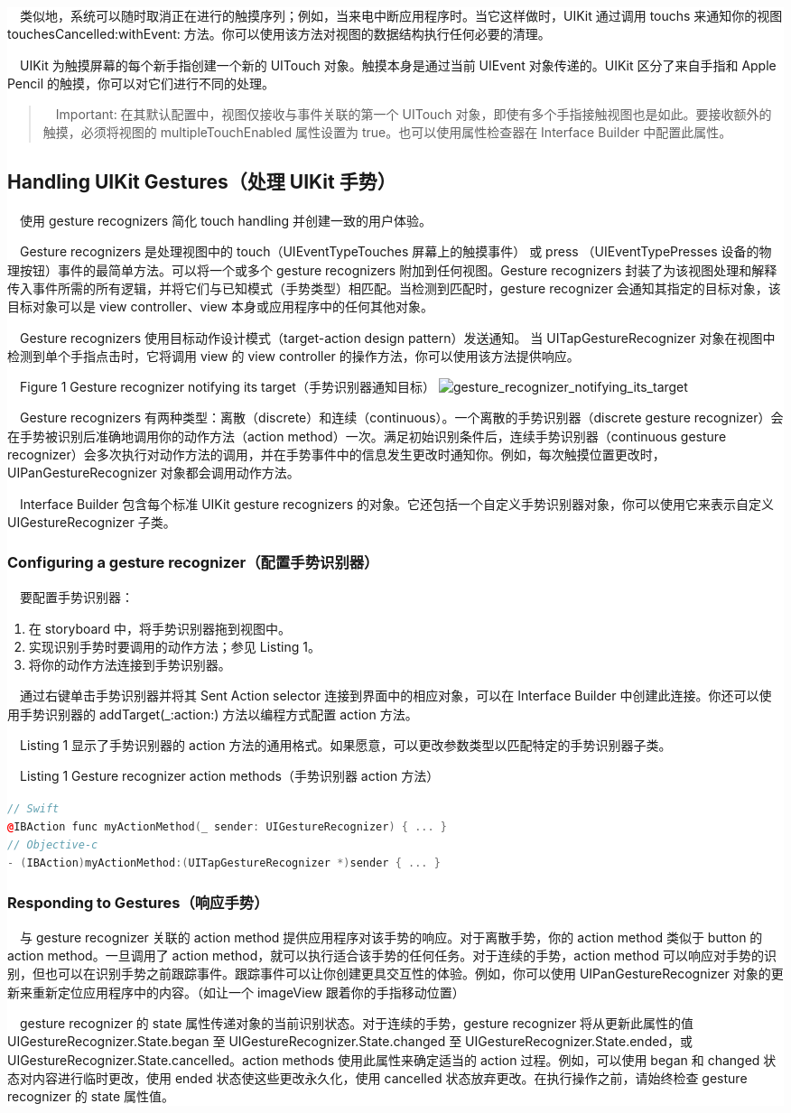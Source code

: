 &emsp;类似地，系统可以随时取消正在进行的触摸序列；例如，当来电中断应用程序时。当它这样做时，UIKit 通过调用 touchs 来通知你的视图 touchesCancelled:withEvent: 方法。你可以使用该方法对视图的数据结构执行任何必要的清理。

&emsp;UIKit 为触摸屏幕的每个新手指创建一个新的 UITouch 对象。触摸本身是通过当前 UIEvent 对象传递的。UIKit 区分了来自手指和 Apple Pencil 的触摸，你可以对它们进行不同的处理。

> &emsp;Important: 在其默认配置中，视图仅接收与事件关联的第一个 UITouch 对象，即使有多个手指接触视图也是如此。要接收额外的触摸，必须将视图的 multipleTouchEnabled 属性设置为 true。也可以使用属性检查器在 Interface Builder 中配置此属性。

## Handling UIKit Gestures（处理 UIKit 手势）
&emsp;使用 gesture recognizers 简化 touch handling 并创建一致的用户体验。

&emsp;Gesture recognizers 是处理视图中的 touch（UIEventTypeTouches 屏幕上的触摸事件） 或 press （UIEventTypePresses 设备的物理按钮）事件的最简单方法。可以将一个或多个 gesture recognizers 附加到任何视图。Gesture recognizers 封装了为该视图处理和解释传入事件所需的所有逻辑，并将它们与已知模式（手势类型）相匹配。当检测到匹配时，gesture recognizer 会通知其指定的目标对象，该目标对象可以是 view controller、view 本身或应用程序中的任何其他对象。

&emsp;Gesture recognizers 使用目标动作设计模式（target-action design pattern）发送通知。 当 UITapGestureRecognizer 对象在视图中检测到单个手指点击时，它将调用 view 的 view controller 的操作方法，你可以使用该方法提供响应。

&emsp;Figure 1 Gesture recognizer notifying its target（手势识别器通知目标）
![gesture_recognizer_notifying_its_target](https://p6-juejin.byteimg.com/tos-cn-i-k3u1fbpfcp/2be0b127274a4ae9850b843b1a3ee832~tplv-k3u1fbpfcp-watermark.image)

&emsp;Gesture recognizers 有两种类型：离散（discrete）和连续（continuous）。一个离散的手势识别器（discrete gesture recognizer）会在手势被识别后准确地调用你的动作方法（action method）一次。满足初始识别条件后，连续手势识别器（continuous gesture recognizer）会多次执行对动作方法的调用，并在手势事件中的信息发生更改时通知你。例如，每次触摸位置更改时，UIPanGestureRecognizer 对象都会调用动作方法。

&emsp;Interface Builder 包含每个标准 UIKit gesture recognizers 的对象。它还包括一个自定义手势识别器对象，你可以使用它来表示自定义 UIGestureRecognizer 子类。
### Configuring a gesture recognizer（配置手势识别器）
&emsp;要配置手势识别器：
1. 在 storyboard 中，将手势识别器拖到视图中。
2. 实现识别手势时要调用的动作方法；参见  Listing 1。
3. 将你的动作方法连接到手势识别器。

&emsp;通过右键单击手势识别器并将其 Sent Action selector 连接到界面中的相应对象，可以在 Interface Builder 中创建此连接。你还可以使用手势识别器的 addTarget(_:action:) 方法以编程方式配置 action 方法。

&emsp;Listing 1 显示了手势识别器的 action 方法的通用格式。如果愿意，可以更改参数类型以匹配特定的手势识别器子类。

&emsp;Listing 1 Gesture recognizer action methods（手势识别器 action 方法）
```c++
// Swift
@IBAction func myActionMethod(_ sender: UIGestureRecognizer) { ... }
// Objective-c
- (IBAction)myActionMethod:(UITapGestureRecognizer *)sender { ... }
```
### Responding to Gestures（响应手势）
&emsp;与 gesture recognizer 关联的 action method 提供应用程序对该手势的响应。对于离散手势，你的 action method 类似于 button 的 action method。一旦调用了 action method，就可以执行适合该手势的任何任务。对于连续的手势，action method 可以响应对手势的识别，但也可以在识别手势之前跟踪事件。跟踪事件可以让你创建更具交互性的体验。例如，你可以使用 UIPanGestureRecognizer 对象的更新来重新定位应用程序中的内容。（如让一个 imageView 跟着你的手指移动位置）

&emsp;gesture recognizer 的 state 属性传递对象的当前识别状态。对于连续的手势，gesture recognizer 将从更新此属性的值 UIGestureRecognizer.State.began 至 UIGestureRecognizer.State.changed 至 UIGestureRecognizer.State.ended，或 UIGestureRecognizer.State.cancelled。action methods 使用此属性来确定适当的 action 过程。例如，可以使用 began 和 changed 状态对内容进行临时更改，使用 ended 状态使这些更改永久化，使用 cancelled 状态放弃更改。在执行操作之前，请始终检查 gesture recognizer 的 state 属性值。
